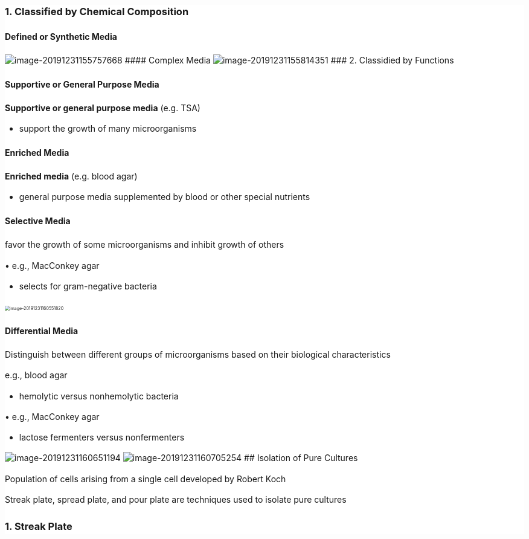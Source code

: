 

### 1. Classified by Chemical Composition

#### Defined or Synthetic Media

<img src="https://20190531-1259353497.cos.ap-guangzhou.myqcloud.com/image-20191231155757668.png" alt="image-20191231155757668" style="zoom:100%;" />
#### Complex Media

<img src="https://20190531-1259353497.cos.ap-guangzhou.myqcloud.com/image-20191231155814351.png" alt="image-20191231155814351" style="zoom:100%;" />
### 2. Classidied by Functions

#### Supportive or General Purpose Media

**Supportive or general purpose media** (e.g. TSA)

+ support the growth of many microorganisms

#### Enriched Media

**Enriched media** (e.g. blood agar)

+ general purpose media supplemented by blood or other special nutrients

#### Selective Media

favor the growth of some microorganisms and inhibit growth of others

• e.g., MacConkey agar

+ selects for gram-negative bacteria

<img src="https://20190531-1259353497.cos.ap-guangzhou.myqcloud.com/image-20191231160551820.png" alt="image-20191231160551820" style="zoom: 50%;" />

#### Differential Media

Distinguish between different groups of microorganisms based on their biological characteristics

e.g., blood agar

+ hemolytic versus nonhemolytic bacteria

• e.g., MacConkey agar

+ lactose fermenters versus nonfermenters

<img src="https://20190531-1259353497.cos.ap-guangzhou.myqcloud.com/image-20191231160651194.png" alt="image-20191231160651194" style="zoom:100%;" />
<img src="https://20190531-1259353497.cos.ap-guangzhou.myqcloud.com/image-20191231160705254.png" alt="image-20191231160705254" style="zoom:100%;" />
## Isolation of Pure Cultures

Population of cells arising from a single cell developed by Robert Koch

Streak plate, spread plate, and pour plate are techniques used to isolate pure cultures

### 1. Streak Plate
